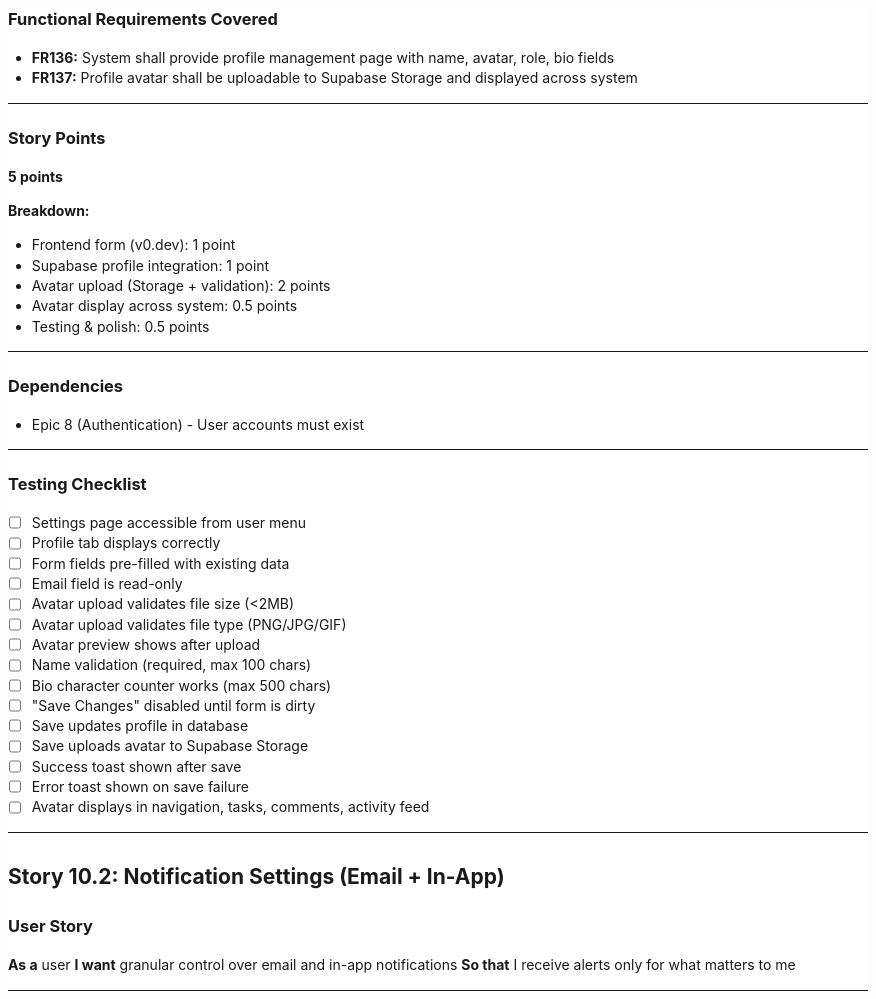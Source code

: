 
### Functional Requirements Covered

- **FR136:** System shall provide profile management page with name, avatar, role, bio fields
- **FR137:** Profile avatar shall be uploadable to Supabase Storage and displayed across system

---

### Story Points

**5 points**

**Breakdown:**

- Frontend form (v0.dev): 1 point
- Supabase profile integration: 1 point
- Avatar upload (Storage + validation): 2 points
- Avatar display across system: 0.5 points
- Testing & polish: 0.5 points

---

### Dependencies

- Epic 8 (Authentication) - User accounts must exist

---

### Testing Checklist

- [ ] Settings page accessible from user menu
- [ ] Profile tab displays correctly
- [ ] Form fields pre-filled with existing data
- [ ] Email field is read-only
- [ ] Avatar upload validates file size (<2MB)
- [ ] Avatar upload validates file type (PNG/JPG/GIF)
- [ ] Avatar preview shows after upload
- [ ] Name validation (required, max 100 chars)
- [ ] Bio character counter works (max 500 chars)
- [ ] "Save Changes" disabled until form is dirty
- [ ] Save updates profile in database
- [ ] Save uploads avatar to Supabase Storage
- [ ] Success toast shown after save
- [ ] Error toast shown on save failure
- [ ] Avatar displays in navigation, tasks, comments, activity feed

---

## Story 10.2: Notification Settings (Email + In-App)

### User Story

**As a** user
**I want** granular control over email and in-app notifications
**So that** I receive alerts only for what matters to me

---